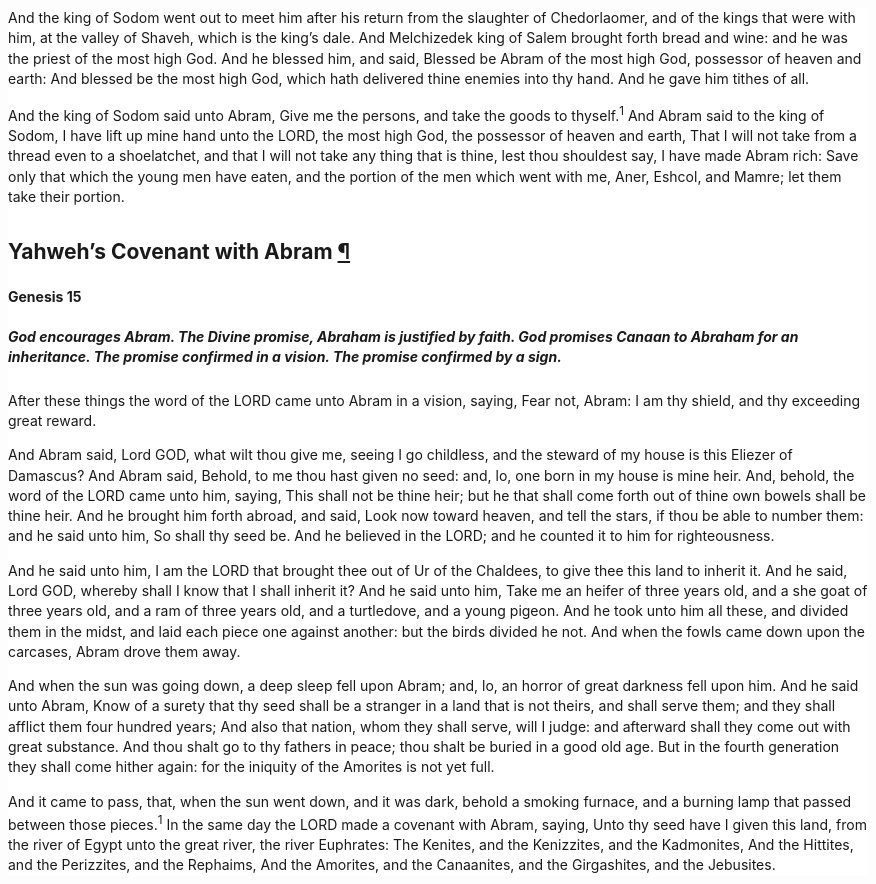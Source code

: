<p>And the king of Sodom went out to meet him after his return from the slaughter of Chedorlaomer, and of the kings that were with him, at the valley of Shaveh, which is the king’s dale. And Melchizedek king of Salem brought forth bread and wine: and he was the priest of the most high God. And he blessed him, and said, Blessed be Abram of the most high God, possessor of heaven and earth: And blessed be the most high God, which hath delivered thine enemies into thy hand. And he gave him tithes of all.</p>

<p>And the king of Sodom said unto Abram, Give me the persons, and take the goods to thyself.<sup title="persons: Heb. souls">1</sup> And Abram said to the king of Sodom, I have lift up mine hand unto the LORD, the most high God, the possessor of heaven and earth, That I will not take from a thread even to a shoelatchet, and that I will not take any thing that is thine, lest thou shouldest say, I have made Abram rich: Save only that which the young men have eaten, and the portion of the men which went with me, Aner, Eshcol, and Mamre; let them take their portion.</p>

<h2 class="heading" id="yahwehs-covenant-with-abram">Yahweh’s Covenant with Abram <a class="marker" href="#yahwehs-covenant-with-abram">¶</a></h2>

<h4 class="passage">Genesis 15</h4>

<h5 class="themes">God encourages Abram. The Divine promise, Abraham is justified by faith. God promises Canaan to Abraham for an inheritance. The promise confirmed in a vision. The promise confirmed by a sign.</h5>

<p>After these things the word of the LORD came unto Abram in a vision, saying, Fear not, Abram: I am thy shield, and thy exceeding great reward.</p>

<p>And Abram said, Lord GOD, what wilt thou give me, seeing I go childless, and the steward of my house is this Eliezer of Damascus? And Abram said, Behold, to me thou hast given no seed: and, lo, one born in my house is mine heir. And, behold, the word of the LORD came unto him, saying, This shall not be thine heir; but he that shall come forth out of thine own bowels shall be thine heir. And he brought him forth abroad, and said, Look now toward heaven, and tell the stars, if thou be able to number them: and he said unto him, So shall thy seed be. And he believed in the LORD; and he counted it to him for righteousness.</p>

<p>And he said unto him, I am the LORD that brought thee out of Ur of the Chaldees, to give thee this land to inherit it. And he said, Lord GOD, whereby shall I know that I shall inherit it? And he said unto him, Take me an heifer of three years old, and a she goat of three years old, and a ram of three years old, and a turtledove, and a young pigeon. And he took unto him all these, and divided them in the midst, and laid each piece one against another: but the birds divided he not. And when the fowls came down upon the carcases, Abram drove them away.</p>

<p>And when the sun was going down, a deep sleep fell upon Abram; and, lo, an horror of great darkness fell upon him. And he said unto Abram, Know of a surety that thy seed shall be a stranger in a land that is not theirs, and shall serve them; and they shall afflict them four hundred years; And also that nation, whom they shall serve, will I judge: and afterward shall they come out with great substance. And thou shalt go to thy fathers in peace; thou shalt be buried in a good old age. But in the fourth generation they shall come hither again: for the iniquity of the Amorites is not yet full.</p>

<p>And it came to pass, that, when the sun went down, and it was dark, behold a smoking furnace, and a burning lamp that passed between those pieces.<sup title="a burning…: Heb. a lamp of fire">1</sup> In the same day the LORD made a covenant with Abram, saying, Unto thy seed have I given this land, from the river of Egypt unto the great river, the river Euphrates: The Kenites, and the Kenizzites, and the Kadmonites, And the Hittites, and the Perizzites, and the Rephaims, And the Amorites, and the Canaanites, and the Girgashites, and the Jebusites.</p>
